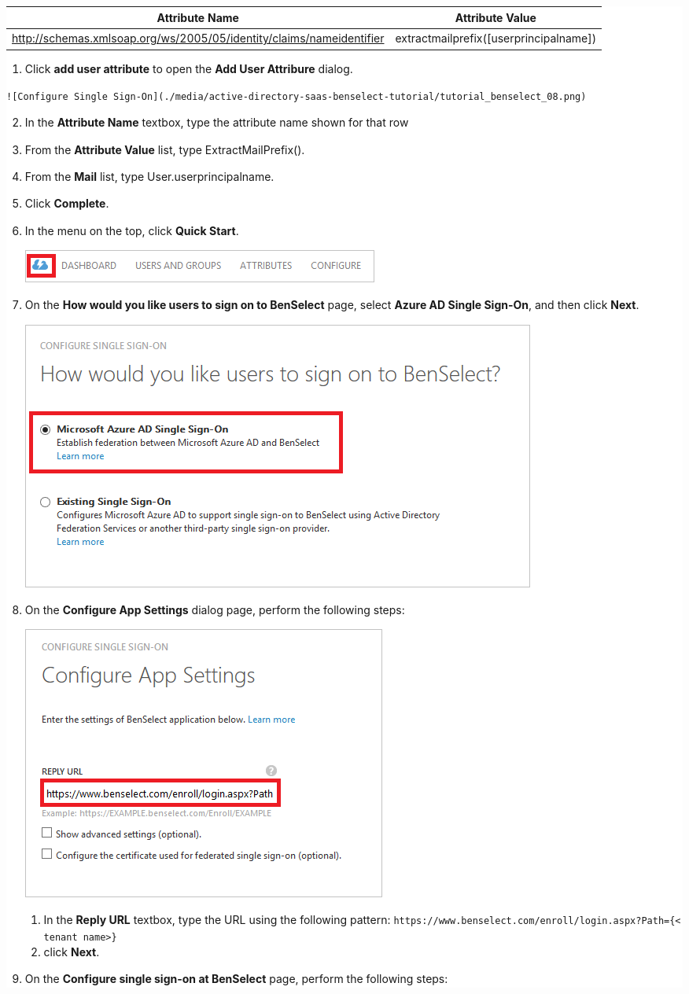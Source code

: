    | Attribute Name | Attribute Value |
   | --- | --- |
   | http://schemas.xmlsoap.org/ws/2005/05/identity/claims/nameidentifier |extractmailprefix([userprincipalname]) |
  1. Click **add user attribute** to open the **Add User Attribure** dialog.
   
    ![Configure Single Sign-On](./media/active-directory-saas-benselect-tutorial/tutorial_benselect_08.png)
  2. In the **Attribute Name** textbox, type the attribute name shown for that row 
  3. From the **Attribute Value** list, type ExtractMailPrefix().
  4. From the **Mail** list, type User.userprincipalname.
  5. Click **Complete**.
3. In the menu on the top, click **Quick Start**.
   
    ![Configure Single Sign-On](./media/active-directory-saas-benselect-tutorial/tutorial_benselect_09.png)
4. On the **How would you like users to sign on to BenSelect** page, select **Azure AD Single Sign-On**, and then click **Next**.
   
    ![Configure Single Sign-On](./media/active-directory-saas-benselect-tutorial/tutorial_benselect_03.png) 
5. On the **Configure App Settings** dialog page, perform the following steps:
   
    ![Configure Single Sign-On](./media/active-directory-saas-benselect-tutorial/tutorial_benselect_04.png) 
   1. In the **Reply URL** textbox, type the URL using the following pattern: `https://www.benselect.com/enroll/login.aspx?Path={<tenant name>}`
   2. click **Next**.
6. On the **Configure single sign-on at BenSelect** page, perform the following steps:
   

[1]: ./media/active-directory-saas-benselect-tutorial/tutorial_general_01.png
[2]: ./media/active-directory-saas-benselect-tutorial/tutorial_general_02.png
[3]: ./media/active-directory-saas-benselect-tutorial/tutorial_general_03.png
[4]: ./media/active-directory-saas-benselect-tutorial/tutorial_general_04.png
[6]: ./media/active-directory-saas-benselect-tutorial/tutorial_general_05.png
[10]: ./media/active-directory-saas-benselect-tutorial/tutorial_general_06.png
[11]: ./media/active-directory-saas-benselect-tutorial/tutorial_general_07.png
[20]: ./media/active-directory-saas-benselect-tutorial/tutorial_general_100.png
[200]: ./media/active-directory-saas-benselect-tutorial/tutorial_general_200.png
[201]: ./media/active-directory-saas-benselect-tutorial/tutorial_general_201.png
[203]: ./media/active-directory-saas-benselect-tutorial/tutorial_general_203.png
[204]: ./media/active-directory-saas-benselect-tutorial/tutorial_general_204.png
[205]: ./media/active-directory-saas-benselect-tutorial/tutorial_general_205.png